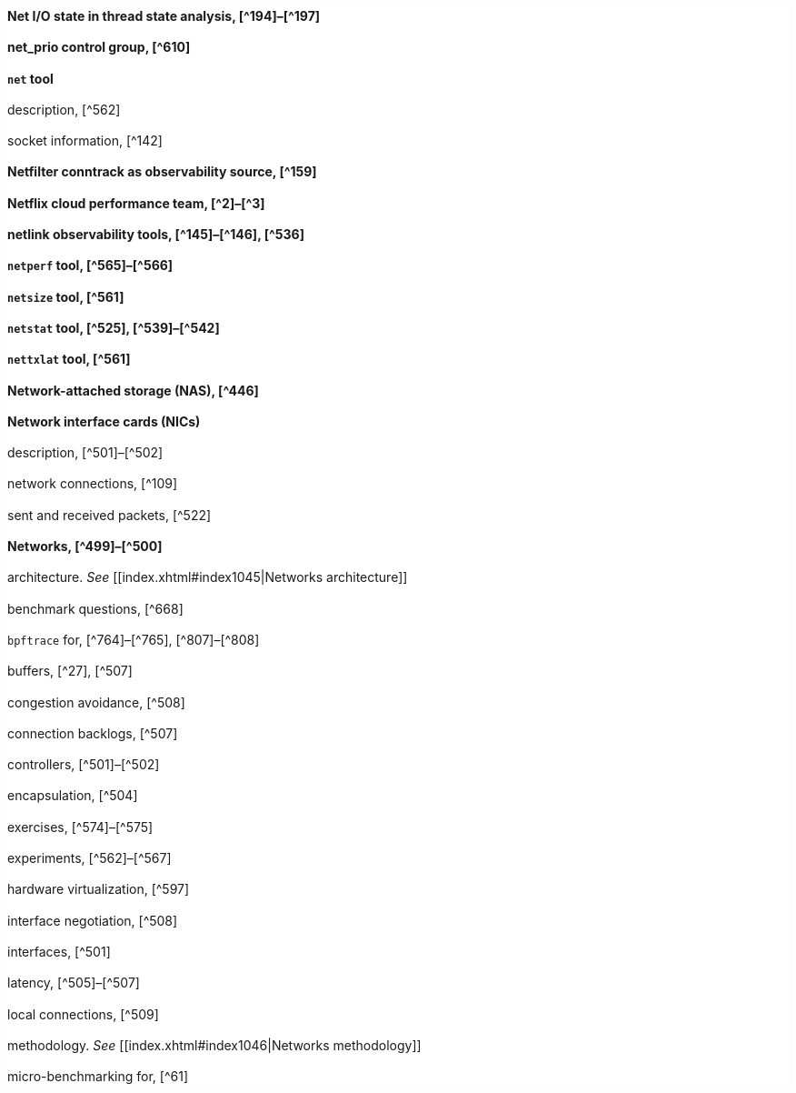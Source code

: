 **Net I/O state in thread state analysis, [^194]–[^197]**

**net\_prio control group, [^610]**

**`net` tool**

description, [^562]

socket information, [^142]

**Netfilter conntrack as observability source, [^159]**

**Netflix cloud performance team, [^2]–[^3]**

**netlink observability tools, [^145]–[^146], [^536]**

**`netperf` tool, [^565]–[^566]**

**`netsize` tool, [^561]**

**`netstat` tool, [^525], [^539]–[^542]**

**`nettxlat` tool, [^561]**

**Network-attached storage (NAS), [^446]**

**Network interface cards (NICs)**

description, [^501]–[^502]

network connections, [^109]

sent and received packets, [^522]

**Networks, [^499]–[^500]**

architecture. _See_ [[index.xhtml#index1045|Networks architecture]]

benchmark questions, [^668]

`bpftrace` for, [^764]–[^765], [^807]–[^808]

buffers, [^27], [^507]

congestion avoidance, [^508]

connection backlogs, [^507]

controllers, [^501]–[^502]

encapsulation, [^504]

exercises, [^574]–[^575]

experiments, [^562]–[^567]

hardware virtualization, [^597]

interface negotiation, [^508]

interfaces, [^501]

latency, [^505]–[^507]

local connections, [^509]

methodology. _See_ [[index.xhtml#index1046|Networks methodology]]

micro-benchmarking for, [^61]


